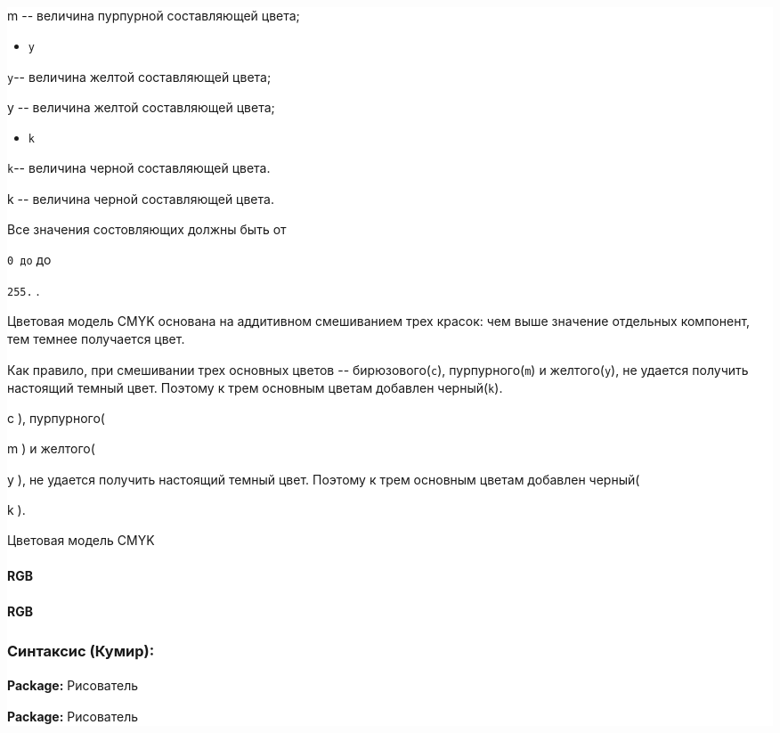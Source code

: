 m
-- величина пурпурной составляющей цвета;

- `y`

`y`-- величина желтой составляющей цвета;

y
-- величина желтой составляющей цвета;

- `k`

`k`-- величина черной составляющей цвета.

k
-- величина черной составляющей цвета.

Все значения состовляющих должны быть от

`0
                до`
до

`255.`
.

Цветовая модель CMYK основана на аддитивном смешиванием трех красок: чем выше
                значение отдельных компонент, тем темнее получается цвет.

Как правило, при смешивании трех основных цветов -- бирюзового(`c`),
                пурпурного(`m`) и желтого(`y`), не удается
                получить настоящий темный цвет. Поэтому к трем основным цветам добавлен
                черный(`k`).

c
),
                пурпурного(

m
) и желтого(

y
), не удается
                получить настоящий темный цвет. Поэтому к трем основным цветам добавлен
                черный(

k
).

Цветовая модель CMYK
#### RGB

#### RGB

### Синтаксис (Кумир):

**Package:** Рисователь

**Package:** Рисователь
